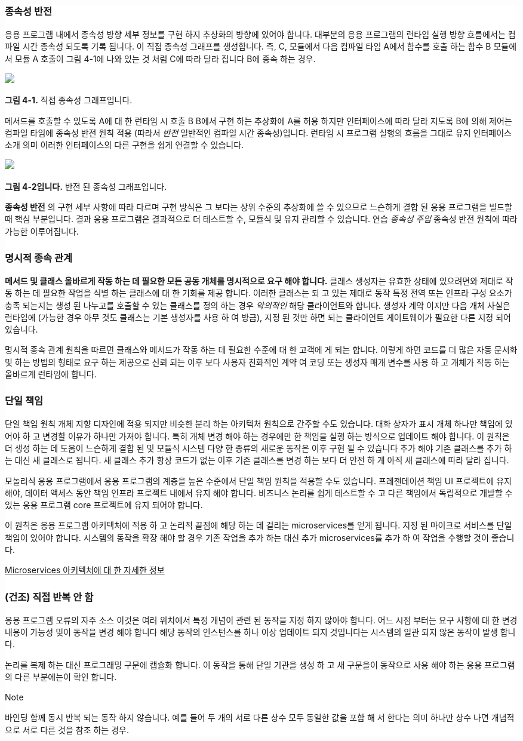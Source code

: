 ### <a name="dependency-inversion"></a>종속성 반전

응용 프로그램 내에서 종속성 방향 세부 정보를 구현 하지 추상화의 방향에 있어야 합니다. 대부분의 응용 프로그램의 런타임 실행 방향 흐름에서는 컴파일 시간 종속성 되도록 기록 됩니다. 이 직접 종속성 그래프를 생성합니다. 즉, C, 모듈에서 다음 컴파일 타임 A에서 함수를 호출 하는 함수 B 모듈에서 모듈 A 호출이 그림 4-1에 나와 있는 것 처럼 C에 따라 달라 집니다 B에 종속 하는 경우.

![](./media/image4-1.png)

**그림 4-1.** 직접 종속성 그래프입니다.

메서드를 호출할 수 있도록 A에 대 한 런타임 시 호출 B B에서 구현 하는 추상화에 A를 허용 하지만 인터페이스에 따라 달라 지도록 B에 의해 제어는 컴파일 타임에 종속성 반전 원칙 적용 (따라서 *반전* 일반적인 컴파일 시간 종속성)입니다. 런타임 시 프로그램 실행의 흐름을 그대로 유지 인터페이스 소개 의미 이러한 인터페이스의 다른 구현을 쉽게 연결할 수 있습니다.

![](./media/image4-2.png)

**그림 4-2입니다.** 반전 된 종속성 그래프입니다.

**종속성 반전** 의 구현 세부 사항에 따라 다르며 구현 방식은 그 보다는 상위 수준의 추상화에 쓸 수 있으므로 느슨하게 결합 된 응용 프로그램을 빌드할 때 핵심 부분입니다. 결과 응용 프로그램은 결과적으로 더 테스트할 수, 모듈식 및 유지 관리할 수 있습니다. 연습 *종속성 주입* 종속성 반전 원칙에 따라 가능한 이루어집니다.

### <a name="explicit-dependencies"></a>명시적 종속 관계

**메서드 및 클래스 올바르게 작동 하는 데 필요한 모든 공동 개체를 명시적으로 요구 해야 합니다.** 클래스 생성자는 유효한 상태에 있으려면와 제대로 작동 하는 데 필요한 작업을 식별 하는 클래스에 대 한 기회를 제공 합니다. 이러한 클래스는 되 고 있는 제대로 동작 특정 전역 또는 인프라 구성 요소가 충족 되는지는 생성 된 나누고를 호출할 수 있는 클래스를 정의 하는 경우 *악의적인* 해당 클라이언트와 합니다. 생성자 계약 이지만 다음 개체 사실은 런타임에 (가능한 경우 아무 것도 클래스는 기본 생성자를 사용 하 여 방금), 지정 된 것만 하면 되는 클라이언트 게이트웨이가 필요한 다른 지정 되어 있습니다.

명시적 종속 관계 원칙을 따르면 클래스와 메서드가 작동 하는 데 필요한 수준에 대 한 고객에 게 되는 합니다. 이렇게 하면 코드를 더 많은 자동 문서화 및 하는 방법의 형태로 요구 하는 제공으로 신뢰 되는 이후 보다 사용자 친화적인 계약 여 코딩 또는 생성자 매개 변수를 사용 하 고 개체가 작동 하는 올바르게 런타임에 합니다.

### <a name="single-responsibility"></a>단일 책임

단일 책임 원칙 개체 지향 디자인에 적용 되지만 비슷한 분리 하는 아키텍처 원칙으로 간주할 수도 있습니다. 대화 상자가 표시 개체 하나만 책임에 있어야 하 고 변경할 이유가 하나만 가져야 합니다. 특히 개체 변경 해야 하는 경우에만 한 책임을 실행 하는 방식으로 업데이트 해야 합니다. 이 원칙은 더 생성 하는 데 도움이 느슨하게 결합 된 및 모듈식 시스템 다양 한 종류의 새로운 동작은 이후 구현 될 수 있습니다 추가 해야 기존 클래스를 추가 하는 대신 새 클래스로 됩니다. 새 클래스 추가 항상 코드가 없는 이후 기존 클래스를 변경 하는 보다 더 안전 하 게 아직 새 클래스에 따라 달라 집니다.

모놀리식 응용 프로그램에서 응용 프로그램의 계층을 높은 수준에서 단일 책임 원칙을 적용할 수도 있습니다. 프레젠테이션 책임 UI 프로젝트에 유지 해야, 데이터 액세스 동안 책임 인프라 프로젝트 내에서 유지 해야 합니다. 비즈니스 논리를 쉽게 테스트할 수 고 다른 책임에서 독립적으로 개발할 수 있는 응용 프로그램 core 프로젝트에 유지 되어야 합니다.

이 원칙은 응용 프로그램 아키텍처에 적용 하 고 논리적 끝점에 해당 하는 데 걸리는 microservices를 얻게 됩니다. 지정 된 마이크로 서비스를 단일 책임이 있어야 합니다. 시스템의 동작을 확장 해야 할 경우 기존 작업을 추가 하는 대신 추가 microservices를 추가 하 여 작업을 수행할 것이 좋습니다.

[Microservices 아키텍처에 대 한 자세한 정보](http://aka.ms/MicroservicesEbook)

### <a name="dont-repeat-yourself-dry"></a>(건조) 직접 반복 안 함

응용 프로그램 오류의 자주 소스 이것은 여러 위치에서 특정 개념이 관련 된 동작을 지정 하지 않아야 합니다. 어느 시점 부터는 요구 사항에 대 한 변경 내용이 가능성 및이 동작을 변경 해야 합니다 해당 동작의 인스턴스를 하나 이상 업데이트 되지 것입니다는 시스템의 일관 되지 않은 동작이 발생 합니다.

논리를 복제 하는 대신 프로그래밍 구문에 캡슐화 합니다. 이 동작을 통해 단일 기관을 생성 하 고 새 구문을이 동작으로 사용 해야 하는 응용 프로그램의 다른 부분에는이 확인 합니다.

> [!NOTE]
> 바인딩 함께 동시 반복 되는 동작 하지 않습니다. 예를 들어 두 개의 서로 다른 상수 모두 동일한 값을 포함 해 서 한다는 의미 하나만 상수 나면 개념적으로 서로 다른 것을 참조 하는 경우.

